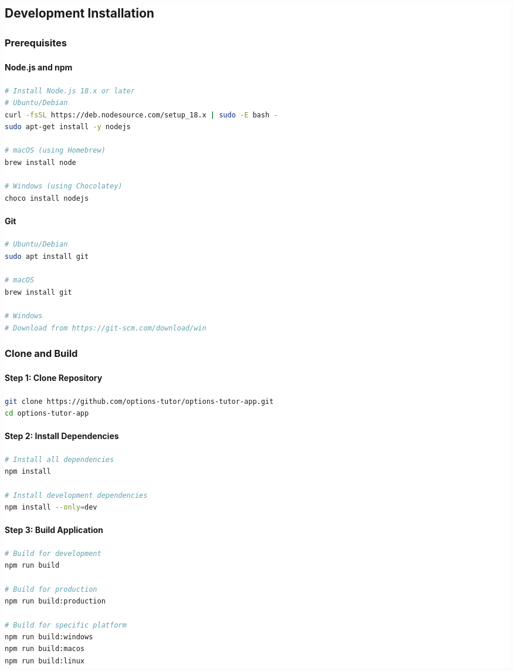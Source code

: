 ## Development Installation

### Prerequisites

#### Node.js and npm
```bash
# Install Node.js 18.x or later
# Ubuntu/Debian
curl -fsSL https://deb.nodesource.com/setup_18.x | sudo -E bash -
sudo apt-get install -y nodejs

# macOS (using Homebrew)
brew install node

# Windows (using Chocolatey)
choco install nodejs
```

#### Git
```bash
# Ubuntu/Debian
sudo apt install git

# macOS
brew install git

# Windows
# Download from https://git-scm.com/download/win
```

### Clone and Build

#### Step 1: Clone Repository
```bash
git clone https://github.com/options-tutor/options-tutor-app.git
cd options-tutor-app
```

#### Step 2: Install Dependencies
```bash
# Install all dependencies
npm install

# Install development dependencies
npm install --only=dev
```

#### Step 3: Build Application
```bash
# Build for development
npm run build

# Build for production
npm run build:production

# Build for specific platform
npm run build:windows
npm run build:macos
npm run build:linux
```
